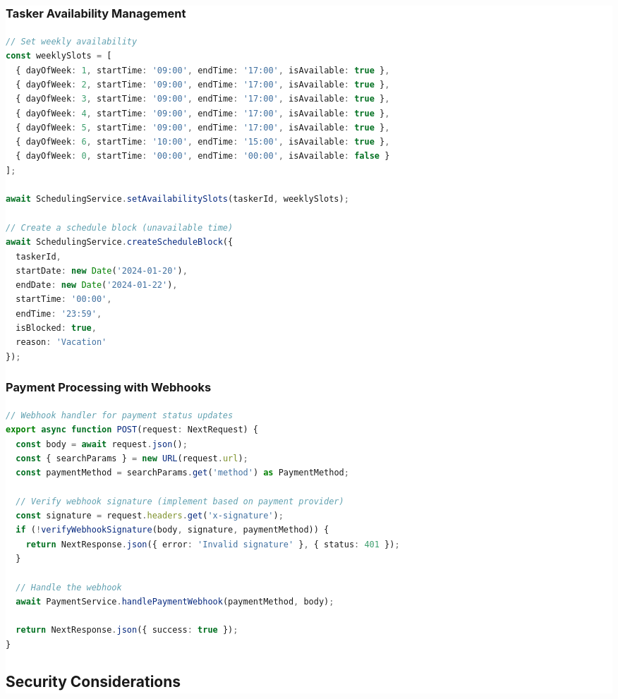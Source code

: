 ### Tasker Availability Management

```typescript
// Set weekly availability
const weeklySlots = [
  { dayOfWeek: 1, startTime: '09:00', endTime: '17:00', isAvailable: true },
  { dayOfWeek: 2, startTime: '09:00', endTime: '17:00', isAvailable: true },
  { dayOfWeek: 3, startTime: '09:00', endTime: '17:00', isAvailable: true },
  { dayOfWeek: 4, startTime: '09:00', endTime: '17:00', isAvailable: true },
  { dayOfWeek: 5, startTime: '09:00', endTime: '17:00', isAvailable: true },
  { dayOfWeek: 6, startTime: '10:00', endTime: '15:00', isAvailable: true },
  { dayOfWeek: 0, startTime: '00:00', endTime: '00:00', isAvailable: false }
];

await SchedulingService.setAvailabilitySlots(taskerId, weeklySlots);

// Create a schedule block (unavailable time)
await SchedulingService.createScheduleBlock({
  taskerId,
  startDate: new Date('2024-01-20'),
  endDate: new Date('2024-01-22'),
  startTime: '00:00',
  endTime: '23:59',
  isBlocked: true,
  reason: 'Vacation'
});
```

### Payment Processing with Webhooks

```typescript
// Webhook handler for payment status updates
export async function POST(request: NextRequest) {
  const body = await request.json();
  const { searchParams } = new URL(request.url);
  const paymentMethod = searchParams.get('method') as PaymentMethod;

  // Verify webhook signature (implement based on payment provider)
  const signature = request.headers.get('x-signature');
  if (!verifyWebhookSignature(body, signature, paymentMethod)) {
    return NextResponse.json({ error: 'Invalid signature' }, { status: 401 });
  }

  // Handle the webhook
  await PaymentService.handlePaymentWebhook(paymentMethod, body);

  return NextResponse.json({ success: true });
}
```

## Security Considerations
